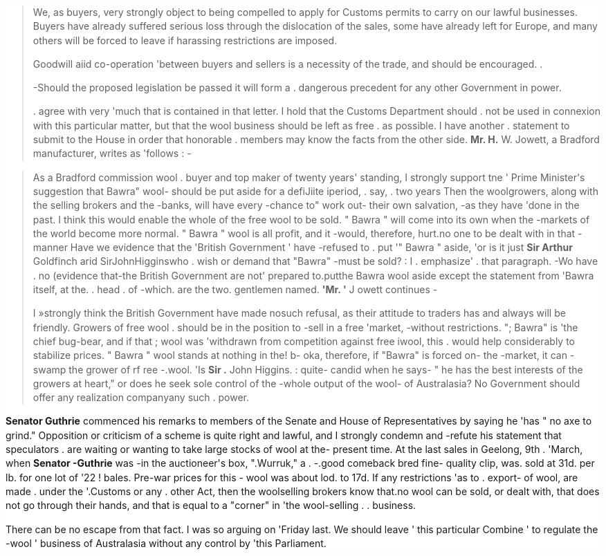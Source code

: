   >We, as buyers, very strongly object to being compelled to apply for Customs permits to carry on our lawful businesses. Buyers have already suffered serious loss through the dislocation of the sales, some have already left for Europe, and many others will be forced to leave if harassing restrictions are imposed. 
  >
  >Goodwill aiid co-operation 'between buyers and sellers is a necessity of the trade, and should be encouraged. . 
  >
  >-Should the proposed legislation be passed it will form a . dangerous precedent for any other Government in power. 
  >
  >. agree with very 'much that is contained in that letter. I hold that the Customs Department should . not be used in connexion with this particular matter, but  that the wool business should be left as free . as possible. I have another . statement to submit  to the House in order that honorable . members may know the facts from the other side.  **Mr. H.**  W. Jowett, a Bradford manufacturer, writes as 'follows : - 

  >As a Bradford commission wool . buyer and top maker of twenty years' standing, I strongly support tne ' Prime Minister's suggestion that Bawra" wool- should be put aside for a defiJiite iperiod, . say, . two years Then the woolgrowers, along with the selling brokers and the -banks, will have every -chance to" work out- their own salvation, -as they have 'done in the past. I think this would enable the whole of the free  wool to be sold. " Bawra " will come into its own when the -markets of the world become more normal. " Bawra " wool is all profit, and it -would, therefore, hurt.no one to be dealt with in that -manner Have we evidence that the 'British Government ' have -refused to . put '" Bawra " aside, 'or is it just  **Sir Arthur**  Goldfinch arid SirJohnHigginswho . wish or demand that "Bawra" -must be sold? : I . emphasize' . that paragraph. -Wo have . no (evidence that-the British Government  are not' prepared to.putthe Bawra wool aside except the statement from 'Bawra itself,  at the. . head . of -which. are the two. gentlemen named.  **'Mr. '**  J owett continues - 
  >
  >I »strongly think the British Government have made nosuch refusal, as their attitude to traders has and always will be friendly. Growers of free wool . should be in the position to -sell in a free 'market, -without restrictions. "; Bawra" is 'the chief bug-bear, and if that ; wool was 'withdrawn from competition against free iwool, this . would help considerably to stabilize prices. " Bawra " wool stands at nothing in the! b- oka, therefore, if "Bawra" is forced on- the -market, it can -swamp the grower  of rf ree -.wool. 'Is  **Sir .**  John Higgins. : quite- candid  when he says- " he has the best interests of the growers at heart," or does he seek sole control of the -whole output of the wool- of Australasia? No Government should offer any realization companyany such . power. 
  >
  >
 **Senator Guthrie** commenced his remarks to members of the Senate and House of Representatives by saying he 'has " no axe to grind." Opposition or criticism of a scheme is quite right and lawful, and I strongly condemn and -refute his statement that speculators . are waiting or wanting to take large stocks of wool at the- present time. At the last sales in Geelong, 9th . 'March, when  **Senator -Guthrie**  was -in the auctioneer's box, ".Wurruk," a . -.good comeback bred fine- quality clip, was. sold at 31d. per lb. for one lot of '22 ! bales. Pre-war prices for this - wool was about lod. to 17d. If any restrictions 'as to . export- of wool, are made . under the '.Customs or any . other Act, then the woolselling brokers know that.no wool can be sold, or dealt with, that does not go through their hands, and that is equal to a "corner" in 'the  wool-selling . . business. 

There can be no escape from that fact. I was so arguing on 'Friday last. We should leave ' this particular Combine ' to regulate the -wool ' business of Australasia without any control by 'this Parliament. 
